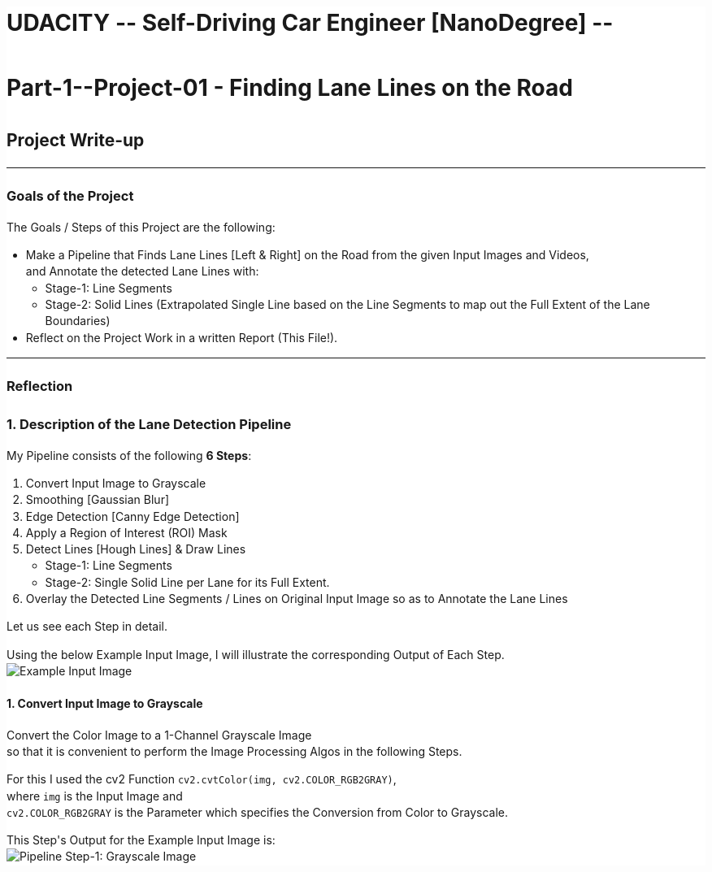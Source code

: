 # UDACITY -- Self-Driving Car Engineer [NanoDegree] --  
# Part-1--Project-01 - Finding Lane Lines on the Road

## Project Write-up

---

### Goals of the Project
The Goals / Steps of this Project are the following:
- Make a Pipeline that Finds Lane Lines [Left & Right] on the Road from the given Input Images and Videos,  
  and Annotate the detected Lane Lines with:
  - Stage-1: Line Segments
  - Stage-2: Solid Lines (Extrapolated Single Line based on the Line Segments to map out the Full Extent of the Lane Boundaries)
- Reflect on the Project Work in a written Report (This File!).

---

### Reflection

### 1. Description of the Lane Detection Pipeline
My Pipeline consists of the following **6 Steps**:
1. Convert Input Image to Grayscale
2. Smoothing [Gaussian Blur]
3. Edge Detection [Canny Edge Detection]
4. Apply a Region of Interest (ROI) Mask
5. Detect Lines [Hough Lines] & Draw Lines
   - Stage-1: Line Segments
   - Stage-2: Single Solid Line per Lane for its Full Extent.
6. Overlay the Detected Line Segments / Lines on Original Input Image so as to Annotate the Lane Lines

Let us see each Step in detail.

Using the below Example Input Image, I will illustrate the corresponding Output of Each Step.  
![Example Input Image](https://github.com/nmuthukumar/UDACITY_SDCarEngg-ND_P1--Prj01-Lane/blob/master/Pipe/0_SolidWhiteCurve_In.jpg "Image_Input")

#### 1. Convert Input Image to Grayscale  
   Convert the Color Image to a 1-Channel Grayscale Image  
   so that it is convenient to perform the Image Processing Algos in the following Steps.
   
   For this I used the cv2 Function `cv2.cvtColor(img, cv2.COLOR_RGB2GRAY)`,  
   where `img` is the Input Image and  
   `cv2.COLOR_RGB2GRAY` is the Parameter which specifies the Conversion from Color to Grayscale.
   
   This Step's Output for the Example Input Image is:  
   ![Pipeline Step-1: Grayscale Image](https://github.com/nmuthukumar/UDACITY_SDCarEngg-ND_P1--Prj01-Lane/blob/master/Pipe/1_SolidWhiteCurve_O_Gray.jpg "Image_Grayscale")
